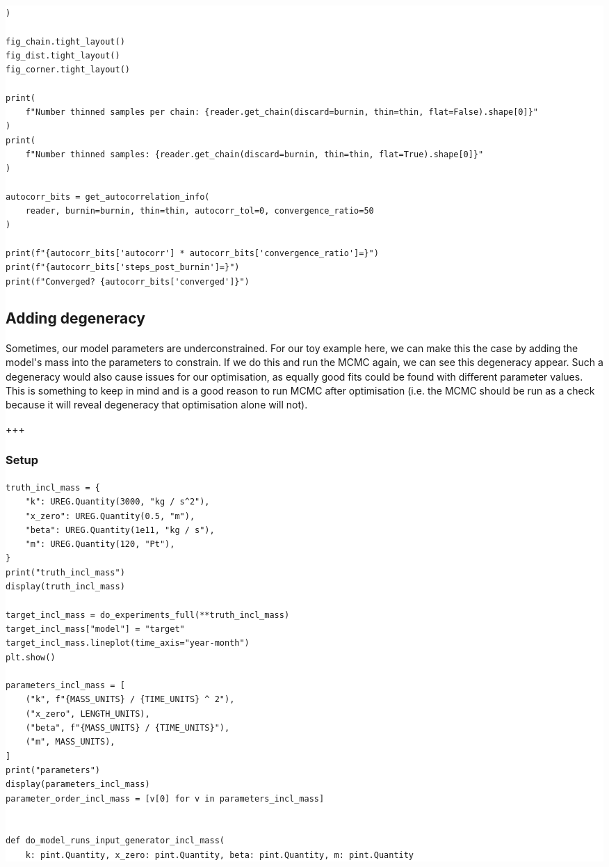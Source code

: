 ```{code-cell} ipython3
)

fig_chain.tight_layout()
fig_dist.tight_layout()
fig_corner.tight_layout()

print(
    f"Number thinned samples per chain: {reader.get_chain(discard=burnin, thin=thin, flat=False).shape[0]}"
)
print(
    f"Number thinned samples: {reader.get_chain(discard=burnin, thin=thin, flat=True).shape[0]}"
)

autocorr_bits = get_autocorrelation_info(
    reader, burnin=burnin, thin=thin, autocorr_tol=0, convergence_ratio=50
)

print(f"{autocorr_bits['autocorr'] * autocorr_bits['convergence_ratio']=}")
print(f"{autocorr_bits['steps_post_burnin']=}")
print(f"Converged? {autocorr_bits['converged']}")
```

## Adding degeneracy

Sometimes, our model parameters are underconstrained. For our toy example here, we can make this the case by adding the model's mass into the parameters to constrain. If we do this and run the MCMC again, we can see this degeneracy appear. Such a degeneracy would also cause issues for our optimisation, as equally good fits could be found with different parameter values. This is something to keep in mind and is a good reason to run MCMC after optimisation (i.e. the MCMC should be run as a check because it will reveal degeneracy that optimisation alone will not).

+++

### Setup

```{code-cell} ipython3
truth_incl_mass = {
    "k": UREG.Quantity(3000, "kg / s^2"),
    "x_zero": UREG.Quantity(0.5, "m"),
    "beta": UREG.Quantity(1e11, "kg / s"),
    "m": UREG.Quantity(120, "Pt"),
}
print("truth_incl_mass")
display(truth_incl_mass)

target_incl_mass = do_experiments_full(**truth_incl_mass)
target_incl_mass["model"] = "target"
target_incl_mass.lineplot(time_axis="year-month")
plt.show()

parameters_incl_mass = [
    ("k", f"{MASS_UNITS} / {TIME_UNITS} ^ 2"),
    ("x_zero", LENGTH_UNITS),
    ("beta", f"{MASS_UNITS} / {TIME_UNITS}"),
    ("m", MASS_UNITS),
]
print("parameters")
display(parameters_incl_mass)
parameter_order_incl_mass = [v[0] for v in parameters_incl_mass]


def do_model_runs_input_generator_incl_mass(
    k: pint.Quantity, x_zero: pint.Quantity, beta: pint.Quantity, m: pint.Quantity
```